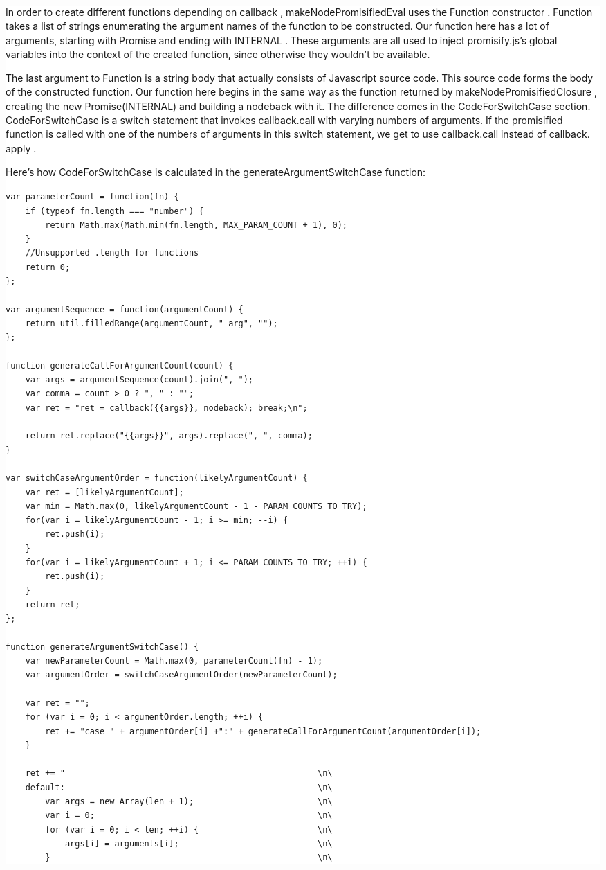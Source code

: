 In order to create different functions depending on callback , makeNodePromisifiedEval uses the Function constructor . Function takes a list of strings enumerating the argument names of the function to be constructed. Our function here has a lot of arguments, starting with Promise and ending with INTERNAL . These arguments are all used to inject promisify.js’s global variables into the context of the created function, since otherwise they wouldn’t be available.

The last argument to Function is a string body that actually consists of Javascript source code. This source code forms the body of the constructed function. Our function here begins in the same way as the function returned by makeNodePromisifiedClosure , creating the new Promise(INTERNAL) and building a nodeback with it. The difference comes in the CodeForSwitchCase section. CodeForSwitchCase is a switch statement that invokes callback.call with varying numbers of arguments. If the promisified function is called with one of the numbers of arguments in this switch statement, we get to use callback.call instead of callback. apply .

Here’s how CodeForSwitchCase is calculated in the generateArgumentSwitchCase function:

```
var parameterCount = function(fn) {
    if (typeof fn.length === "number") {
        return Math.max(Math.min(fn.length, MAX_PARAM_COUNT + 1), 0);
    }
    //Unsupported .length for functions
    return 0;
};

var argumentSequence = function(argumentCount) {
    return util.filledRange(argumentCount, "_arg", "");
};

function generateCallForArgumentCount(count) {
    var args = argumentSequence(count).join(", ");
    var comma = count > 0 ? ", " : "";
    var ret = "ret = callback({{args}}, nodeback); break;\n";

    return ret.replace("{{args}}", args).replace(", ", comma);
}

var switchCaseArgumentOrder = function(likelyArgumentCount) {
    var ret = [likelyArgumentCount];
    var min = Math.max(0, likelyArgumentCount - 1 - PARAM_COUNTS_TO_TRY);
    for(var i = likelyArgumentCount - 1; i >= min; --i) {
        ret.push(i);
    }
    for(var i = likelyArgumentCount + 1; i <= PARAM_COUNTS_TO_TRY; ++i) {
        ret.push(i);
    }
    return ret;
};

function generateArgumentSwitchCase() {
    var newParameterCount = Math.max(0, parameterCount(fn) - 1);
    var argumentOrder = switchCaseArgumentOrder(newParameterCount);

    var ret = "";
    for (var i = 0; i < argumentOrder.length; ++i) {
        ret += "case " + argumentOrder[i] +":" + generateCallForArgumentCount(argumentOrder[i]);
    }

    ret += "                                                   \n\
    default:                                                   \n\     
        var args = new Array(len + 1);                         \n\
        var i = 0;                                             \n\
        for (var i = 0; i < len; ++i) {                        \n\
            args[i] = arguments[i];                            \n\
        }                                                      \n\
```